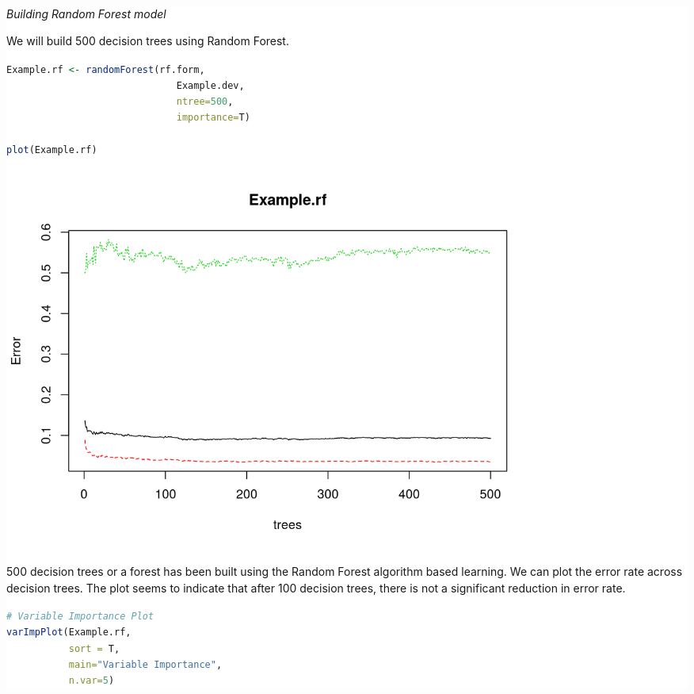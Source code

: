 
*Building Random Forest model*

We will build 500 decision trees using Random Forest.


```r
Example.rf <- randomForest(rf.form,
                              Example.dev,
                              ntree=500,
                              importance=T)

plot(Example.rf)
```

<img src="06-decision-trees_files/figure-html/unnamed-chunk-25-1.png" width="672" />

500 decision trees or a forest has been built using the Random Forest algorithm based learning. We can plot the error rate across decision trees. The plot seems to indicate that after 100 decision trees, there is not a significant reduction in error rate.



```r
# Variable Importance Plot
varImpPlot(Example.rf,
           sort = T,
           main="Variable Importance",
           n.var=5)
```
